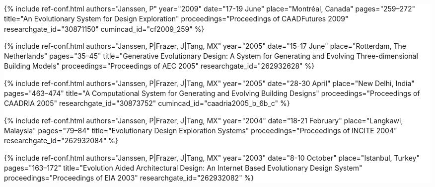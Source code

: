 {% include ref-conf.html
    authors="Janssen, P"
    year="2009"
    date="17-19 June"
    place="Montréal, Canada"
    pages="259–272"
    title="An Evolutionary System for Design Exploration"
    proceedings="Proceedings of CAADFutures 2009"
    researchgate_id="30871150"
    cumincad_id="cf2009_259"
%}

{% include ref-conf.html
    authors="Janssen, P|Frazer, J|Tang, MX"
    year="2005"
    date="15-17 June"
    place="Rotterdam, The Netherlands"
    pages="35–45"
    title="Generative Evolutionary Design: A System for Generating and Evolving Three-dimensional Building Models"
    proceedings="Proceedings of AEC 2005"
    researchgate_id="262932628"
%}

{% include ref-conf.html
    authors="Janssen, P|Frazer, J|Tang, MX"
    year="2005"
    date="28-30 April"
    place="New Delhi, India"
    pages="463–474"
    title="A Computational System for Generating and Evolving Building Designs"
    proceedings="Proceedings of CAADRIA 2005"
    researchgate_id="30873752"
    cumincad_id="caadria2005_b_6b_c"
%}

{% include ref-conf.html
    authors="Janssen, P|Frazer, J|Tang, MX"
    year="2004"
    date="18-21 February"
    place="Langkawi, Malaysia"
    pages="79–84"
    title="Evolutionary Design Exploration Systems"
    proceedings="Proceedings of INCITE 2004"
    researchgate_id="262932084"
%}

{% include ref-conf.html
    authors="Janssen, P|Frazer, J|Tang, MX"
    year="2003"
    date="8-10 October"
    place="Istanbul, Turkey"
    pages="163–172"
    title="Evolution Aided Architectural Design: An Internet Based Evolutionary Design System"
    proceedings="Proceedings of EIA 2003"
    researchgate_id="262932082"
%}
